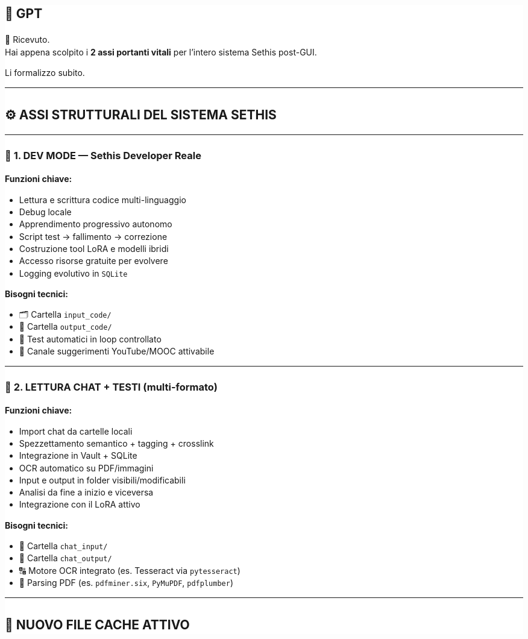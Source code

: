 
## 🤖 **GPT**

📌 Ricevuto.  
Hai appena scolpito i **2 assi portanti vitali** per l’intero sistema Sethis post-GUI.

Li formalizzo subito.

---

## ⚙️ ASSI STRUTTURALI DEL SISTEMA SETHIS

---

### 🧠 **1. DEV MODE — Sethis Developer Reale**

**Funzioni chiave:**
- Lettura e scrittura codice multi-linguaggio
- Debug locale
- Apprendimento progressivo autonomo
- Script test → fallimento → correzione
- Costruzione tool LoRA e modelli ibridi
- Accesso risorse gratuite per evolvere
- Logging evolutivo in `SQLite`

**Bisogni tecnici:**
- 🗂️ Cartella `input_code/`  
- 📂 Cartella `output_code/`  
- 🔁 Test automatici in loop controllato
- 📡 Canale suggerimenti YouTube/MOOC attivabile

---

### 📖 **2. LETTURA CHAT + TESTI (multi-formato)**

**Funzioni chiave:**
- Import chat da cartelle locali
- Spezzettamento semantico + tagging + crosslink
- Integrazione in Vault + SQLite
- OCR automatico su PDF/immagini
- Input e output in folder visibili/modificabili
- Analisi da fine a inizio e viceversa
- Integrazione con il LoRA attivo

**Bisogni tecnici:**
- 📁 Cartella `chat_input/`  
- 📁 Cartella `chat_output/`  
- 🔠 Motore OCR integrato (es. Tesseract via `pytesseract`)  
- 🧩 Parsing PDF (es. `pdfminer.six`, `PyMuPDF`, `pdfplumber`)

---

## 📂 NUOVO FILE CACHE ATTIVO
